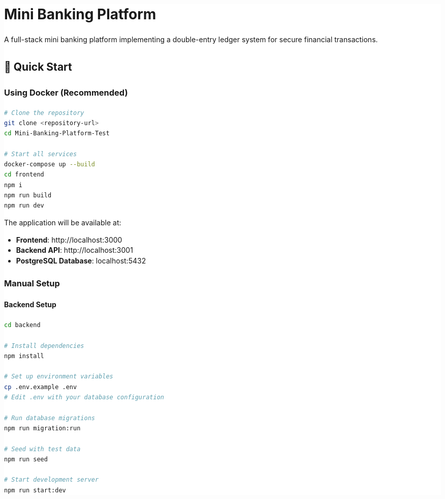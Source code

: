 # Mini Banking Platform

A full-stack mini banking platform implementing a double-entry ledger system for secure financial transactions.

## 🚀 Quick Start

### Using Docker (Recommended)

```bash
# Clone the repository
git clone <repository-url>
cd Mini-Banking-Platform-Test

# Start all services
docker-compose up --build
cd frontend
npm i
npm run build
npm run dev
```

The application will be available at:

- **Frontend**: http://localhost:3000
- **Backend API**: http://localhost:3001
- **PostgreSQL Database**: localhost:5432

### Manual Setup

#### Backend Setup

```bash
cd backend

# Install dependencies
npm install

# Set up environment variables
cp .env.example .env
# Edit .env with your database configuration

# Run database migrations
npm run migration:run

# Seed with test data
npm run seed

# Start development server
npm run start:dev
```
